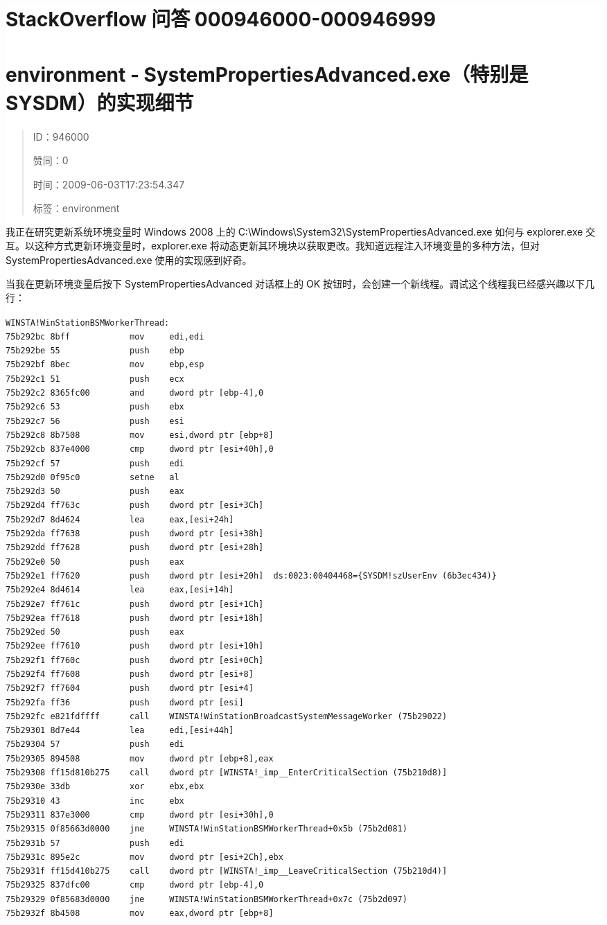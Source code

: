 # StackOverflow 问答 000946000-000946999

# environment - SystemPropertiesAdvanced.exe（特别是 SYSDM）的实现细节

> ID：946000
> 
> 赞同：0
> 
> 时间：2009-06-03T17:23:54.347
> 
> 标签：environment

我正在研究更新系统环境变量时 Windows 2008 上的 C:\Windows\System32\SystemPropertiesAdvanced.exe 如何与 explorer.exe 交互。以这种方式更新环境变量时，explorer.exe 将动态更新其环境块以获取更改。我知道远程注入环境变量的多种方法，但对 SystemPropertiesAdvanced.exe 使用的实现感到好奇。

当我在更新环境变量后按下 SystemPropertiesAdvanced 对话框上的 OK 按钮时，会创建一个新线程。调试这个线程我已经感兴趣以下几行：

```
WINSTA!WinStationBSMWorkerThread:
75b292bc 8bff            mov     edi,edi
75b292be 55              push    ebp
75b292bf 8bec            mov     ebp,esp
75b292c1 51              push    ecx
75b292c2 8365fc00        and     dword ptr [ebp-4],0
75b292c6 53              push    ebx
75b292c7 56              push    esi
75b292c8 8b7508          mov     esi,dword ptr [ebp+8]
75b292cb 837e4000        cmp     dword ptr [esi+40h],0
75b292cf 57              push    edi
75b292d0 0f95c0          setne   al
75b292d3 50              push    eax
75b292d4 ff763c          push    dword ptr [esi+3Ch]
75b292d7 8d4624          lea     eax,[esi+24h]
75b292da ff7638          push    dword ptr [esi+38h]
75b292dd ff7628          push    dword ptr [esi+28h]
75b292e0 50              push    eax
75b292e1 ff7620          push    dword ptr [esi+20h]  ds:0023:00404468={SYSDM!szUserEnv (6b3ec434)}
75b292e4 8d4614          lea     eax,[esi+14h]
75b292e7 ff761c          push    dword ptr [esi+1Ch]
75b292ea ff7618          push    dword ptr [esi+18h]
75b292ed 50              push    eax
75b292ee ff7610          push    dword ptr [esi+10h]
75b292f1 ff760c          push    dword ptr [esi+0Ch]
75b292f4 ff7608          push    dword ptr [esi+8]
75b292f7 ff7604          push    dword ptr [esi+4]
75b292fa ff36            push    dword ptr [esi]
75b292fc e821fdffff      call    WINSTA!WinStationBroadcastSystemMessageWorker (75b29022)
75b29301 8d7e44          lea     edi,[esi+44h]
75b29304 57              push    edi
75b29305 894508          mov     dword ptr [ebp+8],eax
75b29308 ff15d810b275    call    dword ptr [WINSTA!_imp__EnterCriticalSection (75b210d8)]
75b2930e 33db            xor     ebx,ebx
75b29310 43              inc     ebx
75b29311 837e3000        cmp     dword ptr [esi+30h],0
75b29315 0f85663d0000    jne     WINSTA!WinStationBSMWorkerThread+0x5b (75b2d081)
75b2931b 57              push    edi
75b2931c 895e2c          mov     dword ptr [esi+2Ch],ebx
75b2931f ff15d410b275    call    dword ptr [WINSTA!_imp__LeaveCriticalSection (75b210d4)]
75b29325 837dfc00        cmp     dword ptr [ebp-4],0
75b29329 0f85683d0000    jne     WINSTA!WinStationBSMWorkerThread+0x7c (75b2d097)
75b2932f 8b4508          mov     eax,dword ptr [ebp+8]
```